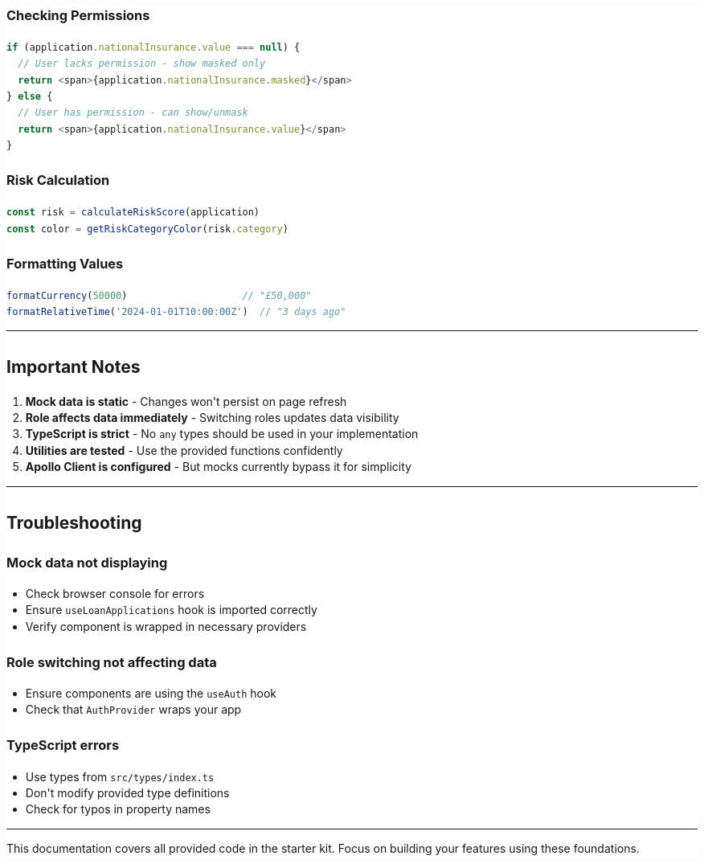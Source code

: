 ### Checking Permissions
```typescript
if (application.nationalInsurance.value === null) {
  // User lacks permission - show masked only
  return <span>{application.nationalInsurance.masked}</span>
} else {
  // User has permission - can show/unmask
  return <span>{application.nationalInsurance.value}</span>
}
```

### Risk Calculation
```typescript
const risk = calculateRiskScore(application)
const color = getRiskCategoryColor(risk.category)
```

### Formatting Values
```typescript
formatCurrency(50000)                    // "£50,000"
formatRelativeTime('2024-01-01T10:00:00Z')  // "3 days ago"
```

---

## Important Notes

1. **Mock data is static** - Changes won't persist on page refresh
2. **Role affects data immediately** - Switching roles updates data visibility
3. **TypeScript is strict** - No `any` types should be used in your implementation
4. **Utilities are tested** - Use the provided functions confidently
5. **Apollo Client is configured** - But mocks currently bypass it for simplicity

---

## Troubleshooting

### Mock data not displaying
- Check browser console for errors
- Ensure `useLoanApplications` hook is imported correctly
- Verify component is wrapped in necessary providers

### Role switching not affecting data
- Ensure components are using the `useAuth` hook
- Check that `AuthProvider` wraps your app

### TypeScript errors
- Use types from `src/types/index.ts`
- Don't modify provided type definitions
- Check for typos in property names

---

This documentation covers all provided code in the starter kit. Focus on building your features using these foundations.